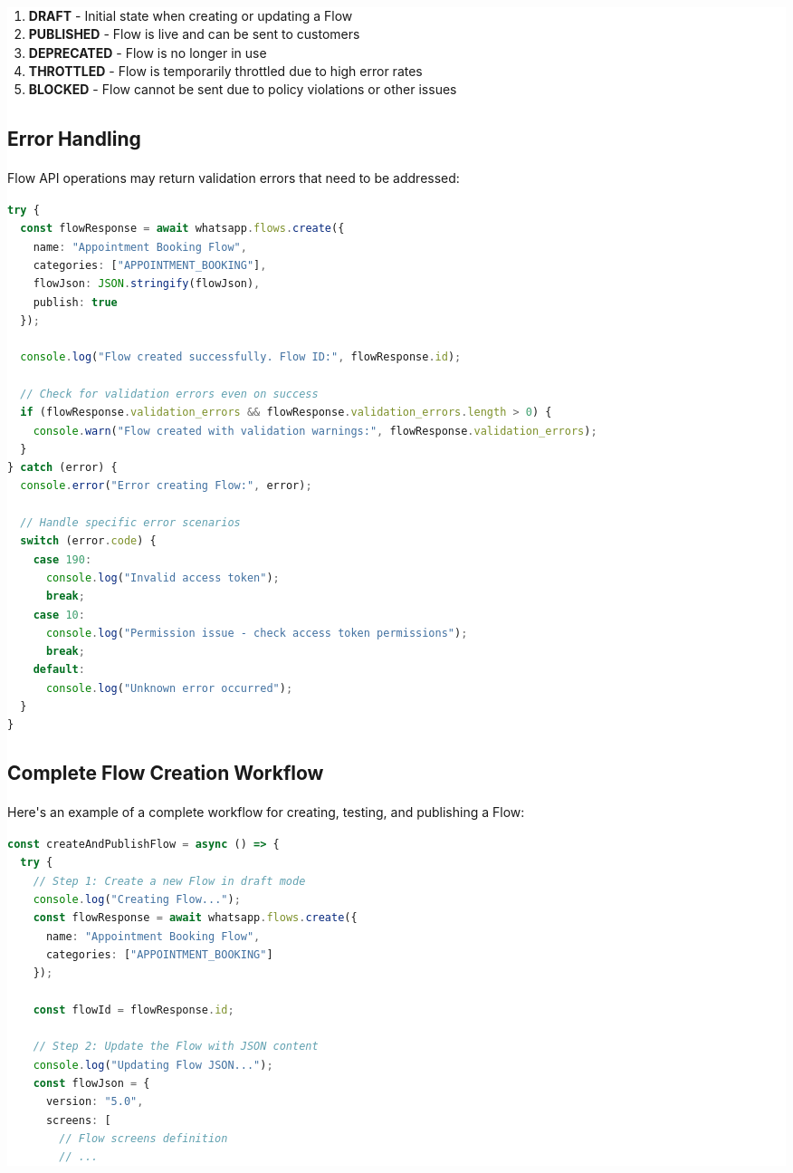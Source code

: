 1. **DRAFT** - Initial state when creating or updating a Flow
2. **PUBLISHED** - Flow is live and can be sent to customers
3. **DEPRECATED** - Flow is no longer in use
4. **THROTTLED** - Flow is temporarily throttled due to high error rates
5. **BLOCKED** - Flow cannot be sent due to policy violations or other issues

## Error Handling

Flow API operations may return validation errors that need to be addressed:

```typescript
try {
  const flowResponse = await whatsapp.flows.create({
    name: "Appointment Booking Flow",
    categories: ["APPOINTMENT_BOOKING"],
    flowJson: JSON.stringify(flowJson),
    publish: true
  });
  
  console.log("Flow created successfully. Flow ID:", flowResponse.id);
  
  // Check for validation errors even on success
  if (flowResponse.validation_errors && flowResponse.validation_errors.length > 0) {
    console.warn("Flow created with validation warnings:", flowResponse.validation_errors);
  }
} catch (error) {
  console.error("Error creating Flow:", error);
  
  // Handle specific error scenarios
  switch (error.code) {
    case 190:
      console.log("Invalid access token");
      break;
    case 10:
      console.log("Permission issue - check access token permissions");
      break;
    default:
      console.log("Unknown error occurred");
  }
}
```

## Complete Flow Creation Workflow

Here's an example of a complete workflow for creating, testing, and publishing a Flow:

```typescript
const createAndPublishFlow = async () => {
  try {
    // Step 1: Create a new Flow in draft mode
    console.log("Creating Flow...");
    const flowResponse = await whatsapp.flows.create({
      name: "Appointment Booking Flow",
      categories: ["APPOINTMENT_BOOKING"]
    });
    
    const flowId = flowResponse.id;
    
    // Step 2: Update the Flow with JSON content
    console.log("Updating Flow JSON...");
    const flowJson = {
      version: "5.0",
      screens: [
        // Flow screens definition
        // ...
```